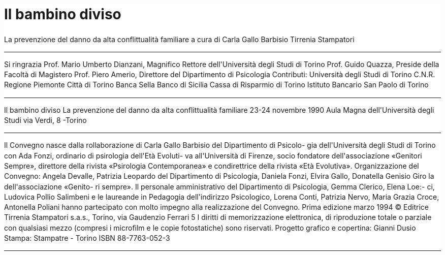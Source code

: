 # Il bambino diviso

La prevenzione del danno da alta 
conflittualità familiare 
a cura di 
Carla Gallo Barbisio 
Tirrenia Stampatori 

---

Si ringrazia 
Prof. Mario Umberto Dianzani, Magnifico Rettore dell'Università degli Studi di Torino 
Prof. Guido Quazza, Preside della Facoltà di Magistero 
Prof. Piero Amerio, Direttore del Dipartimento di Psicologia 
Contributi: 
Università degli Studi di Torino 
C.N.R. 
Regione Piemonte 
Città di Torino 
Banca Sella 
Banco di Sicilia 
Cassa di Risparmio di Torino 
Istituto Bancario San Paolo di Torino 

---

Il bambino diviso 
La prevenzione del danno da alta 
conflittualità familiare 
23-24 novembre 1990 
Aula Magna dell'Università degli Studi 
via Verdi, 8 -Torino 

---

Il Convegno nasce dalla rollaborazione di Carla Gallo Barbisio del Dipartimento di Psicolo-
gia dell'Università degli Studi di Torino con Ada Fonzi, ordinario di psirologia dell'Età Evoluti-
va all'Università di Firenze, socio fondatore dell'associazione «Genitori Sempre», direttore della 
rivista «Psirologia Contemporanea» e condirettrice della rivista «Età Evolutiva». 
Organizzazione del Convegno: Angela Devalle, Patrizia Leopardo del Dipartimento di 
Psicologia, Daniela Fonzi, Elvira Gallo, Donatella Genisio Giro la dell'associazione «Genito-
ri sempre». 
Il personale amministrativo del Dipartimento di Psicologia, Gemma Clerico, Elena Loe:-
ci, Ludovica Pollio Salimbeni e le laureande in Pedagogia dell'indirizzo Psicologico, Lorena 
Conti, Patrizia Nervo, Maria Grazia Croce, Antonella Poliani hanno partecipato con molto 
impegno alla realizzazione del Convegno. 
Prima edizione marzo 1994 
© Editrice Tirrenia Stampatori s.a.s., Torino, via Gaudenzio Ferrari 5 
I diritti di memorizzazione elettronica, di riproduzione totale o parziale con qualsiasi mezzo 
(compresi i microfilm e le copie fotostatiche) sono riservati. 
Progetto grafico e copertina: Gianni Dusio 
Stampa: Stampatre - Torino 
ISBN 88-7763-052-3 

---